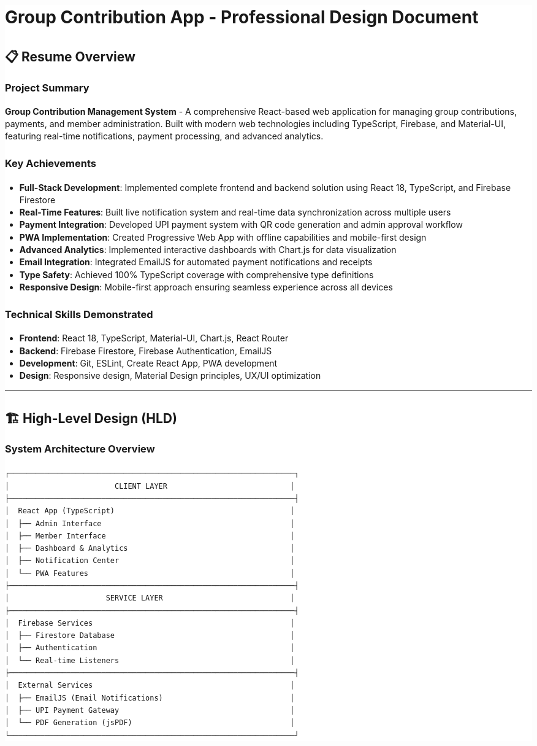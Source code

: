 # Group Contribution App - Professional Design Document

## 📋 Resume Overview

### Project Summary
**Group Contribution Management System** - A comprehensive React-based web application for managing group contributions, payments, and member administration. Built with modern web technologies including TypeScript, Firebase, and Material-UI, featuring real-time notifications, payment processing, and advanced analytics.

### Key Achievements
- **Full-Stack Development**: Implemented complete frontend and backend solution using React 18, TypeScript, and Firebase Firestore
- **Real-Time Features**: Built live notification system and real-time data synchronization across multiple users
- **Payment Integration**: Developed UPI payment system with QR code generation and admin approval workflow
- **PWA Implementation**: Created Progressive Web App with offline capabilities and mobile-first design
- **Advanced Analytics**: Implemented interactive dashboards with Chart.js for data visualization
- **Email Integration**: Integrated EmailJS for automated payment notifications and receipts
- **Type Safety**: Achieved 100% TypeScript coverage with comprehensive type definitions
- **Responsive Design**: Mobile-first approach ensuring seamless experience across all devices

### Technical Skills Demonstrated
- **Frontend**: React 18, TypeScript, Material-UI, Chart.js, React Router
- **Backend**: Firebase Firestore, Firebase Authentication, EmailJS
- **Development**: Git, ESLint, Create React App, PWA development
- **Design**: Responsive design, Material Design principles, UX/UI optimization

---

## 🏗️ High-Level Design (HLD)

### System Architecture Overview

```
┌─────────────────────────────────────────────────────────────────┐
│                        CLIENT LAYER                            │
├─────────────────────────────────────────────────────────────────┤
│  React App (TypeScript)                                        │
│  ├── Admin Interface                                           │
│  ├── Member Interface                                          │
│  ├── Dashboard & Analytics                                     │
│  ├── Notification Center                                       │
│  └── PWA Features                                              │
├─────────────────────────────────────────────────────────────────┤
│                      SERVICE LAYER                             │
├─────────────────────────────────────────────────────────────────┤
│  Firebase Services                                             │
│  ├── Firestore Database                                        │
│  ├── Authentication                                            │
│  └── Real-time Listeners                                       │
├─────────────────────────────────────────────────────────────────┤
│  External Services                                             │
│  ├── EmailJS (Email Notifications)                             │
│  ├── UPI Payment Gateway                                       │
│  └── PDF Generation (jsPDF)                                    │
└─────────────────────────────────────────────────────────────────┘
```
